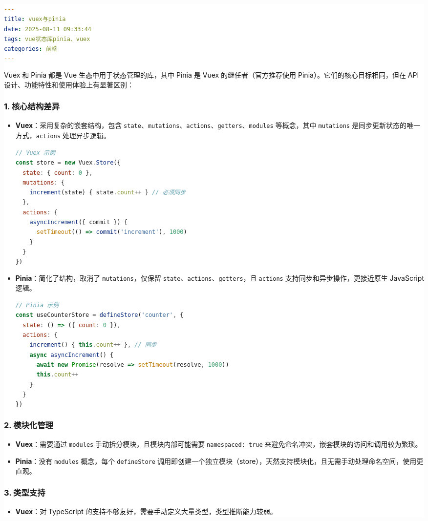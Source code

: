 ```yaml
---
title: vuex与pinia
date: 2025-08-11 09:33:44
tags: vue状态库pinia、vuex
categories: 前端
---
```


Vuex 和 Pinia 都是 Vue 生态中用于状态管理的库，其中 Pinia 是 Vuex 的继任者（官方推荐使用 Pinia）。它们的核心目标相同，但在 API 设计、功能特性和使用体验上有显著区别：

### 1. 核心结构差异
- **Vuex**：采用复杂的嵌套结构，包含 `state`、`mutations`、`actions`、`getters`、`modules` 等概念，其中 `mutations` 是同步更新状态的唯一方式，`actions` 处理异步逻辑。
  ```javascript
  // Vuex 示例
  const store = new Vuex.Store({
    state: { count: 0 },
    mutations: {
      increment(state) { state.count++ } // 必须同步
    },
    actions: {
      asyncIncrement({ commit }) {
        setTimeout(() => commit('increment'), 1000)
      }
    }
  })
  ```

- **Pinia**：简化了结构，取消了 `mutations`，仅保留 `state`、`actions`、`getters`，且 `actions` 支持同步和异步操作，更接近原生 JavaScript 逻辑。
  ```javascript
  // Pinia 示例
  const useCounterStore = defineStore('counter', {
    state: () => ({ count: 0 }),
    actions: {
      increment() { this.count++ }, // 同步
      async asyncIncrement() {
        await new Promise(resolve => setTimeout(resolve, 1000))
        this.count++
      }
    }
  })
  ```

### 2. 模块化管理
- **Vuex**：需要通过 `modules` 手动拆分模块，且模块内部可能需要 `namespaced: true` 来避免命名冲突，嵌套模块的访问和调用较为繁琐。
  
- **Pinia**：没有 `modules` 概念，每个 `defineStore` 调用即创建一个独立模块（store），天然支持模块化，且无需手动处理命名空间，使用更直观。

### 3. 类型支持
- **Vuex**：对 TypeScript 的支持不够友好，需要手动定义大量类型，类型推断能力较弱。
  